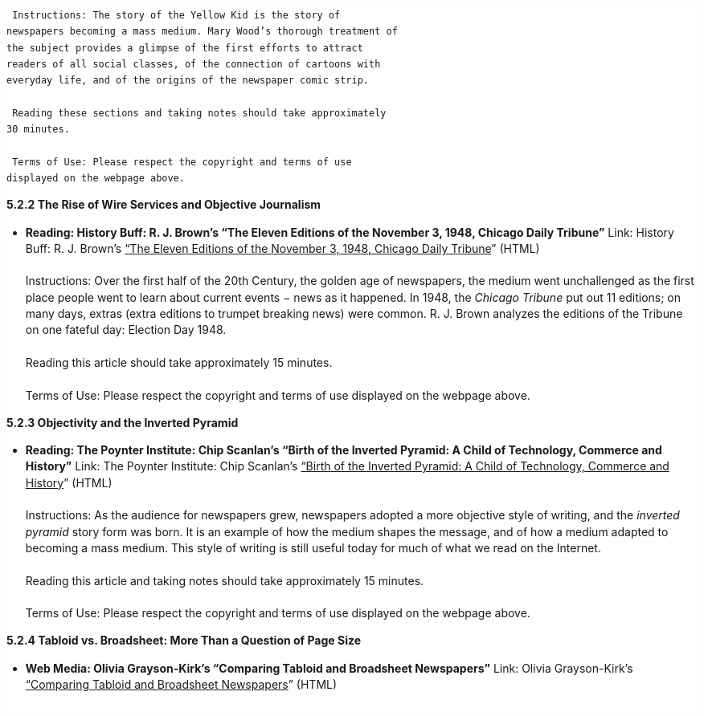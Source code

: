      Instructions: The story of the Yellow Kid is the story of
    newspapers becoming a mass medium. Mary Wood’s thorough treatment of
    the subject provides a glimpse of the first efforts to attract
    readers of all social classes, of the connection of cartoons with
    everyday life, and of the origins of the newspaper comic strip.  
        
     Reading these sections and taking notes should take approximately
    30 minutes.  
        
     Terms of Use: Please respect the copyright and terms of use
    displayed on the webpage above.

**5.2.2 The Rise of Wire Services and Objective Journalism** <span
id="5.2.2"></span> 
-   **Reading: History Buff: R. J. Brown’s “The Eleven Editions of the
    November 3, 1948, Chicago Daily Tribune”**
    Link: History Buff: R. J. Brown’s [“The Eleven Editions of the
    November 3, 1948, Chicago Daily
    Tribune](http://www.historybuff.com/library/refdewey.html)” (HTML)  
        
     Instructions: Over the first half of the 20th Century, the golden
    age of newspapers, the medium went unchallenged as the first place
    people went to learn about current events − news as it happened. In
    1948, the *Chicago Tribune* put out 11 editions; on many days,
    extras (extra editions to trumpet breaking news) were common. R. J.
    Brown analyzes the editions of the Tribune on one fateful day:
    Election Day 1948.  
        
     Reading this article should take approximately 15 minutes.  
        
     Terms of Use: Please respect the copyright and terms of use
    displayed on the webpage above.

**5.2.3 Objectivity and the Inverted Pyramid** <span id="5.2.3"></span> 
-   **Reading: The Poynter Institute: Chip Scanlan’s “Birth of the
    Inverted Pyramid: A Child of Technology, Commerce and History”**
    Link: The Poynter Institute: Chip Scanlan’s [“Birth of the Inverted
    Pyramid: A Child of Technology, Commerce and
    History](http://www.poynter.org/how-tos/newsgathering-storytelling/chip-on-your-shoulder/12755/birth-of-the-inverted-pyramid-a-child-of-technology-commerce-and-history/)”
    (HTML)  
        
     Instructions: As the audience for newspapers grew, newspapers
    adopted a more objective style of writing, and the *inverted
    pyramid* story form was born. It is an example of how the medium
    shapes the message, and of how a medium adapted to becoming a mass
    medium. This style of writing is still useful today for much of what
    we read on the Internet.  
        
     Reading this article and taking notes should take approximately 15
    minutes.  
        
     Terms of Use: Please respect the copyright and terms of use
    displayed on the webpage above.

**5.2.4 Tabloid vs. Broadsheet: More Than a Question of Page Size**
<span id="5.2.4"></span> 
-   **Web Media: Olivia Grayson-Kirk’s “Comparing Tabloid and Broadsheet
    Newspapers”**
    Link: Olivia Grayson-Kirk’s [“Comparing Tabloid and Broadsheet
    Newspapers](http://www.slideshare.net/ogk_x/comparing-tabloid-and-broadsheet)”
    (HTML)  
        